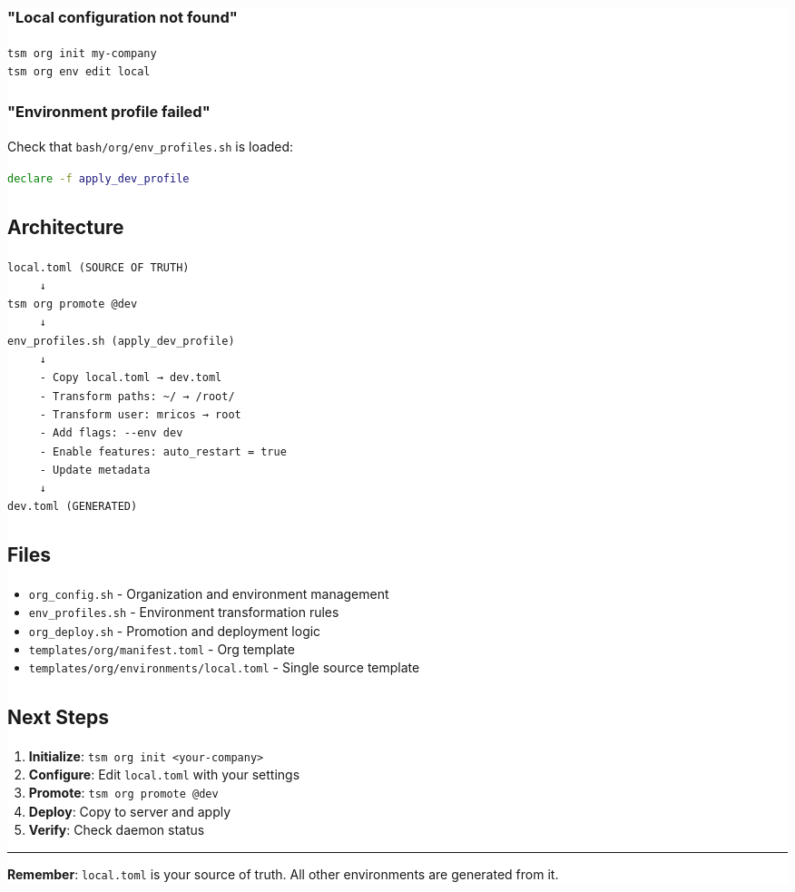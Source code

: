 ### "Local configuration not found"
```bash
tsm org init my-company
tsm org env edit local
```

### "Environment profile failed"
Check that `bash/org/env_profiles.sh` is loaded:
```bash
declare -f apply_dev_profile
```

## Architecture

```
local.toml (SOURCE OF TRUTH)
     ↓
tsm org promote @dev
     ↓
env_profiles.sh (apply_dev_profile)
     ↓
     - Copy local.toml → dev.toml
     - Transform paths: ~/ → /root/
     - Transform user: mricos → root
     - Add flags: --env dev
     - Enable features: auto_restart = true
     - Update metadata
     ↓
dev.toml (GENERATED)
```

## Files

- `org_config.sh` - Organization and environment management
- `env_profiles.sh` - Environment transformation rules
- `org_deploy.sh` - Promotion and deployment logic
- `templates/org/manifest.toml` - Org template
- `templates/org/environments/local.toml` - Single source template

## Next Steps

1. **Initialize**: `tsm org init <your-company>`
2. **Configure**: Edit `local.toml` with your settings
3. **Promote**: `tsm org promote @dev`
4. **Deploy**: Copy to server and apply
5. **Verify**: Check daemon status

---

**Remember**: `local.toml` is your source of truth. All other environments are generated from it.
